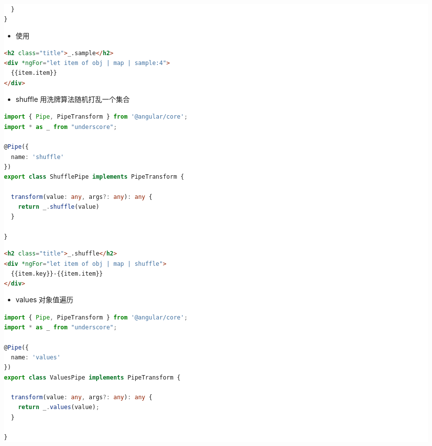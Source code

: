 ```ts
  }
}

```
- 使用
```html
<h2 class="title">_.sample</h2>
<div *ngFor="let item of obj | map | sample:4">
  {{item.item}}
</div>
```
- shuffle 用洗牌算法随机打乱一个集合
```ts
import { Pipe, PipeTransform } from '@angular/core';
import * as _ from "underscore";

@Pipe({
  name: 'shuffle'
})
export class ShufflePipe implements PipeTransform {

  transform(value: any, args?: any): any {
    return _.shuffle(value)
  }

}

```

```html
<h2 class="title">_.shuffle</h2>
<div *ngFor="let item of obj | map | shuffle">
  {{item.key}}-{{item.item}}
</div>
```
- values 对象值遍历

```ts
import { Pipe, PipeTransform } from '@angular/core';
import * as _ from "underscore";

@Pipe({
  name: 'values'
})
export class ValuesPipe implements PipeTransform {

  transform(value: any, args?: any): any {
    return _.values(value);
  }

}

```
